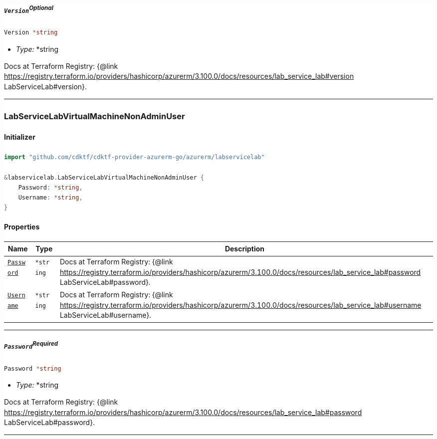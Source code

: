 ##### `Version`<sup>Optional</sup> <a name="Version" id="@cdktf/provider-azurerm.labServiceLab.LabServiceLabVirtualMachineImageReference.property.version"></a>

```go
Version *string
```

- *Type:* *string

Docs at Terraform Registry: {@link https://registry.terraform.io/providers/hashicorp/azurerm/3.100.0/docs/resources/lab_service_lab#version LabServiceLab#version}.

---

### LabServiceLabVirtualMachineNonAdminUser <a name="LabServiceLabVirtualMachineNonAdminUser" id="@cdktf/provider-azurerm.labServiceLab.LabServiceLabVirtualMachineNonAdminUser"></a>

#### Initializer <a name="Initializer" id="@cdktf/provider-azurerm.labServiceLab.LabServiceLabVirtualMachineNonAdminUser.Initializer"></a>

```go
import "github.com/cdktf/cdktf-provider-azurerm-go/azurerm/labservicelab"

&labservicelab.LabServiceLabVirtualMachineNonAdminUser {
	Password: *string,
	Username: *string,
}
```

#### Properties <a name="Properties" id="Properties"></a>

| **Name** | **Type** | **Description** |
| --- | --- | --- |
| <code><a href="#@cdktf/provider-azurerm.labServiceLab.LabServiceLabVirtualMachineNonAdminUser.property.password">Password</a></code> | <code>*string</code> | Docs at Terraform Registry: {@link https://registry.terraform.io/providers/hashicorp/azurerm/3.100.0/docs/resources/lab_service_lab#password LabServiceLab#password}. |
| <code><a href="#@cdktf/provider-azurerm.labServiceLab.LabServiceLabVirtualMachineNonAdminUser.property.username">Username</a></code> | <code>*string</code> | Docs at Terraform Registry: {@link https://registry.terraform.io/providers/hashicorp/azurerm/3.100.0/docs/resources/lab_service_lab#username LabServiceLab#username}. |

---

##### `Password`<sup>Required</sup> <a name="Password" id="@cdktf/provider-azurerm.labServiceLab.LabServiceLabVirtualMachineNonAdminUser.property.password"></a>

```go
Password *string
```

- *Type:* *string

Docs at Terraform Registry: {@link https://registry.terraform.io/providers/hashicorp/azurerm/3.100.0/docs/resources/lab_service_lab#password LabServiceLab#password}.

---